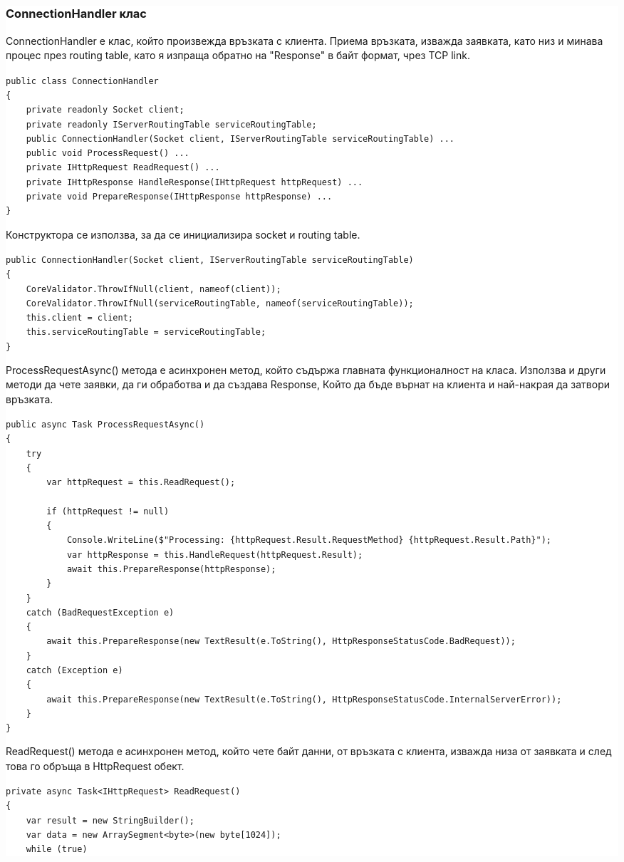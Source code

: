 ### ConnectionHandler клас
ConnectionHandler е клас, който произвежда връзката с клиента. Приема връзката, изважда заявката, като низ и минава процес през routing table, като я изпраща обратно на "Response" в байт формат, чрез TCP link.
```
public class ConnectionHandler
{
	private readonly Socket client;
	private readonly IServerRoutingTable serviceRoutingTable;
	public ConnectionHandler(Socket client, IServerRoutingTable serviceRoutingTable) ...
	public void ProcessRequest() ...
	private IHttpRequest ReadRequest() ...
	private IHttpResponse HandleResponse(IHttpRequest httpRequest) ...
	private void PrepareResponse(IHttpResponse httpResponse) ...
}
```
Конструктора се използва, за да се инициализира socket и routing table.
```
public ConnectionHandler(Socket client, IServerRoutingTable serviceRoutingTable)
{
	CoreValidator.ThrowIfNull(client, nameof(client));
	CoreValidator.ThrowIfNull(serviceRoutingTable, nameof(serviceRoutingTable));
	this.client = client;
	this.serviceRoutingTable = serviceRoutingTable;
}
```
ProcessRequestAsync() метода е асинхронен метод, който съдържа главната функционалност на класа. Използва и други методи да чете заявки, да ги обработва и да създава Response, Който да бъде върнат на клиента и най-накрая да затвори връзката.
```
public async Task ProcessRequestAsync()
{
	try
	{
		var httpRequest = this.ReadRequest();

		if (httpRequest != null)
		{
			Console.WriteLine($"Processing: {httpRequest.Result.RequestMethod} {httpRequest.Result.Path}");
			var httpResponse = this.HandleRequest(httpRequest.Result);
			await this.PrepareResponse(httpResponse);
		}
	}
	catch (BadRequestException e)
	{
		await this.PrepareResponse(new TextResult(e.ToString(), HttpResponseStatusCode.BadRequest));
	}
	catch (Exception e)
	{
		await this.PrepareResponse(new TextResult(e.ToString(), HttpResponseStatusCode.InternalServerError));
	}
}
```
ReadRequest() метода е асинхронен метод, който чете байт данни, от връзката с клиента, изважда низа от заявката и след това го обръща в HttpRequest обект.
```
private async Task<IHttpRequest> ReadRequest()
{
	var result = new StringBuilder();
	var data = new ArraySegment<byte>(new byte[1024]);
	while (true)
```